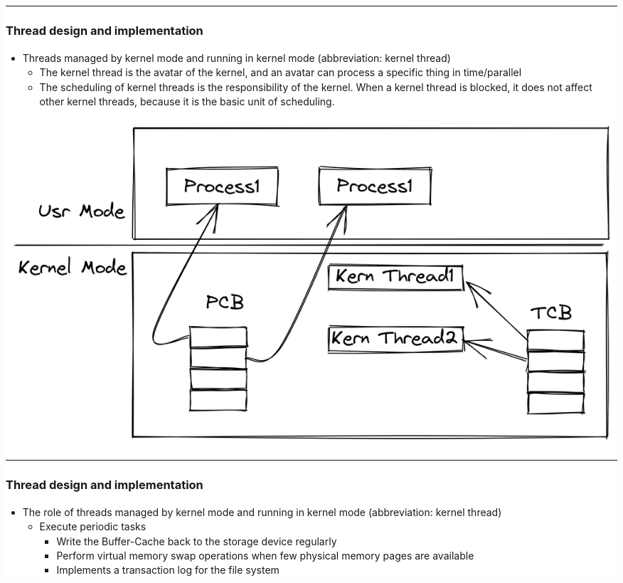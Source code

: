 
---
<style scoped>
{
  font-size: 30px
}
</style>

### Thread design and implementation
- Threads managed by kernel mode and running in kernel mode (abbreviation: kernel thread)
   - The kernel thread is the avatar of the kernel, and an avatar can process a specific thing in time/parallel
   - The scheduling of kernel threads is the responsibility of the kernel. When a kernel thread is blocked, it does not affect other kernel threads, because it is the basic unit of scheduling.

![bg right:40% 100%](figs/pure-kernel-thread.png)


---
<style scoped>
{
  font-size: 30px
}
</style>

### Thread design and implementation
- The role of threads managed by kernel mode and running in kernel mode (abbreviation: kernel thread)
   - Execute periodic tasks
     - Write the Buffer-Cache back to the storage device regularly
     - Perform virtual memory swap operations when few physical memory pages are available
     - Implements a transaction log for the file system
   